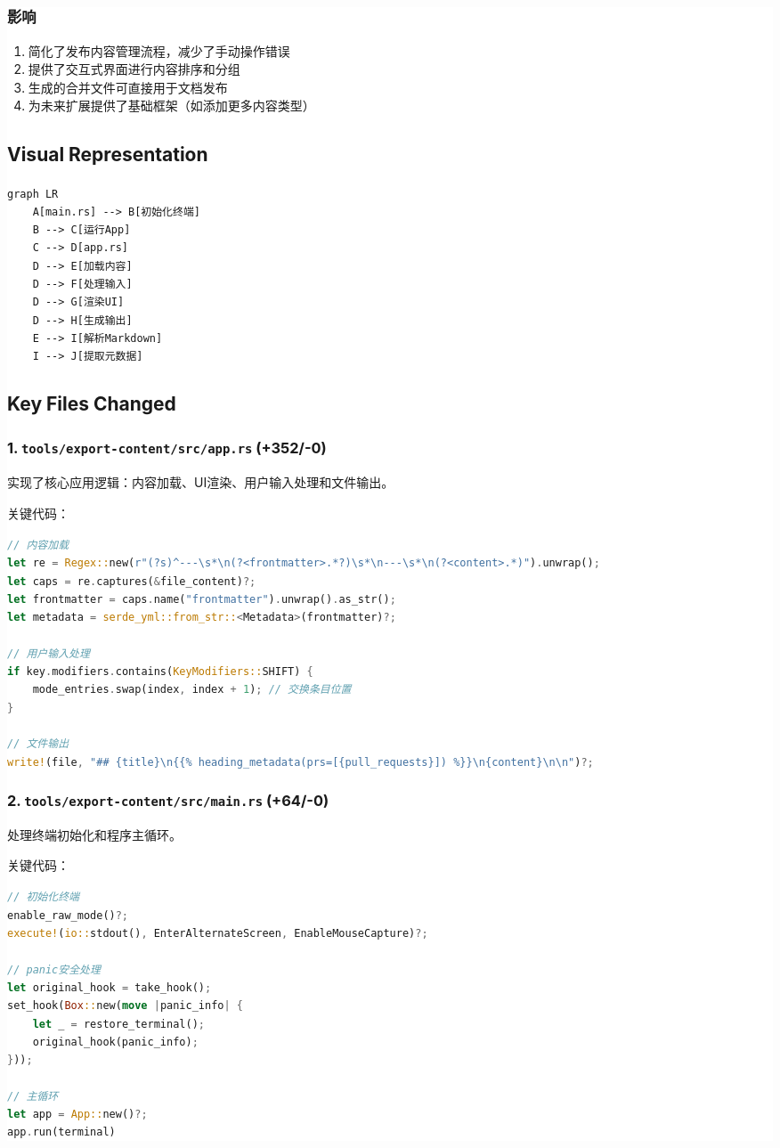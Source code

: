 ### 影响
1. 简化了发布内容管理流程，减少了手动操作错误
2. 提供了交互式界面进行内容排序和分组
3. 生成的合并文件可直接用于文档发布
4. 为未来扩展提供了基础框架（如添加更多内容类型）

## Visual Representation

```mermaid
graph LR
    A[main.rs] --> B[初始化终端]
    B --> C[运行App]
    C --> D[app.rs]
    D --> E[加载内容]
    D --> F[处理输入]
    D --> G[渲染UI]
    D --> H[生成输出]
    E --> I[解析Markdown]
    I --> J[提取元数据]
```

## Key Files Changed

### 1. `tools/export-content/src/app.rs` (+352/-0)
实现了核心应用逻辑：内容加载、UI渲染、用户输入处理和文件输出。

关键代码：
```rust
// 内容加载
let re = Regex::new(r"(?s)^---\s*\n(?<frontmatter>.*?)\s*\n---\s*\n(?<content>.*)").unwrap();
let caps = re.captures(&file_content)?;
let frontmatter = caps.name("frontmatter").unwrap().as_str();
let metadata = serde_yml::from_str::<Metadata>(frontmatter)?;

// 用户输入处理
if key.modifiers.contains(KeyModifiers::SHIFT) {
    mode_entries.swap(index, index + 1); // 交换条目位置
}

// 文件输出
write!(file, "## {title}\n{{% heading_metadata(prs=[{pull_requests}]) %}}\n{content}\n\n")?;
```

### 2. `tools/export-content/src/main.rs` (+64/-0)
处理终端初始化和程序主循环。

关键代码：
```rust
// 初始化终端
enable_raw_mode()?;
execute!(io::stdout(), EnterAlternateScreen, EnableMouseCapture)?;

// panic安全处理
let original_hook = take_hook();
set_hook(Box::new(move |panic_info| {
    let _ = restore_terminal();
    original_hook(panic_info);
}));

// 主循环
let app = App::new()?;
app.run(terminal)
```
